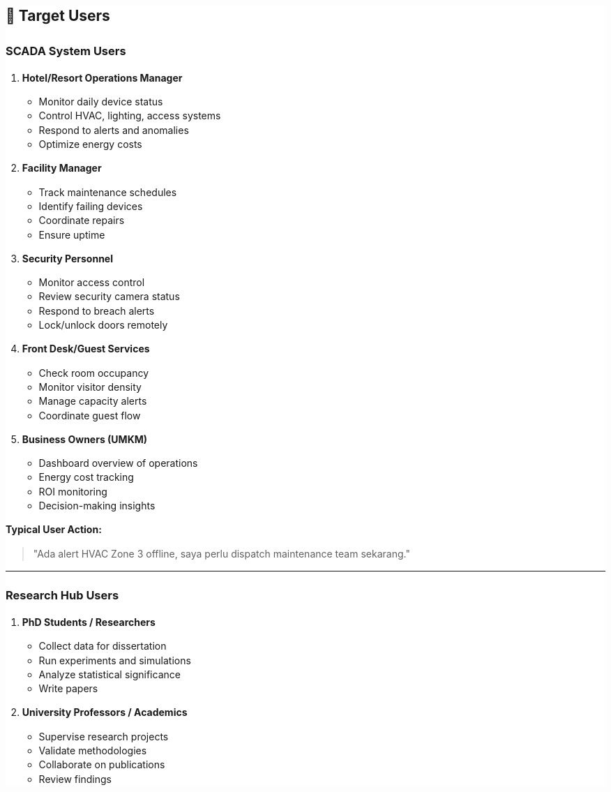 
## 👥 Target Users

### **SCADA System Users**

1. **Hotel/Resort Operations Manager**
   - Monitor daily device status
   - Control HVAC, lighting, access systems
   - Respond to alerts and anomalies
   - Optimize energy costs

2. **Facility Manager**
   - Track maintenance schedules
   - Identify failing devices
   - Coordinate repairs
   - Ensure uptime

3. **Security Personnel**
   - Monitor access control
   - Review security camera status
   - Respond to breach alerts
   - Lock/unlock doors remotely

4. **Front Desk/Guest Services**
   - Check room occupancy
   - Monitor visitor density
   - Manage capacity alerts
   - Coordinate guest flow

5. **Business Owners (UMKM)**
   - Dashboard overview of operations
   - Energy cost tracking
   - ROI monitoring
   - Decision-making insights

**Typical User Action:**
> "Ada alert HVAC Zone 3 offline, saya perlu dispatch maintenance team sekarang."

---

### **Research Hub Users**

1. **PhD Students / Researchers**
   - Collect data for dissertation
   - Run experiments and simulations
   - Analyze statistical significance
   - Write papers

2. **University Professors / Academics**
   - Supervise research projects
   - Validate methodologies
   - Collaborate on publications
   - Review findings
